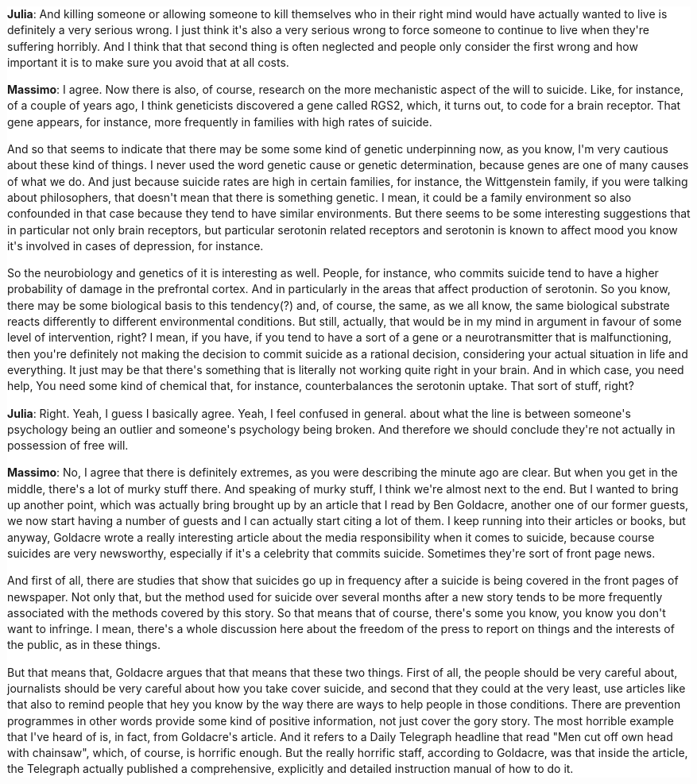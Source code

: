 **Julia**:  And killing someone or allowing someone to kill themselves who in their right mind would have actually wanted to live is definitely a very serious wrong. I just think it's also a very serious wrong to force someone to continue to live when they're suffering horribly. And I think that that second thing is often neglected and people only consider the first wrong and how important it is to make sure you avoid that at all costs.

**Massimo**: I agree. Now there is also, of course, research on the more mechanistic aspect of the will to suicide. Like, for instance, of a couple of years ago, I think geneticists discovered a gene called RGS2, which, it turns out, to code for a brain receptor. That gene appears, for instance, more frequently in families with high rates of suicide.

And so that seems to indicate that there may be some some kind of genetic underpinning now, as you know, I'm very cautious about these kind of things. I never used the word genetic cause or genetic determination, because genes are one of many causes of what we do. And just because suicide rates are high in certain families, for instance, the Wittgenstein family, if you were talking about philosophers, that doesn't mean that there is something genetic. I mean, it could be a family environment so also confounded in that case because they tend to have similar environments. But there seems to be some interesting suggestions that in particular not only brain receptors, but particular serotonin related receptors and serotonin is known to affect mood you know it's involved in cases of depression, for instance.

So the neurobiology and genetics of it is interesting as well. People, for instance, who commits suicide tend to have a higher probability of damage in the prefrontal cortex. And in particularly in the areas that affect production of serotonin. So you know, there may be some biological basis to this tendency(?) and, of course, the same, as we all know, the same biological substrate reacts differently to different environmental conditions. But still, actually, that would be in my mind in argument in favour of some level of intervention, right? I mean, if you have, if you tend to have a sort of a gene or a neurotransmitter that is malfunctioning, then you're definitely not making the decision to commit suicide as a rational decision, considering your actual situation in life and everything. It just may be that there's something that is literally not working quite right in your brain. And in which case, you need help, You need some kind of chemical that, for instance, counterbalances the serotonin uptake. That sort of stuff, right?

**Julia**: Right. Yeah, I guess I basically agree. Yeah, I feel confused in general. about what the line is between someone's psychology being an outlier and someone's psychology being broken. And therefore we should conclude they're not actually in possession of free will.

**Massimo**: No, I agree that there is definitely extremes, as you were describing the minute ago are clear. But when you get in the middle, there's a lot of murky stuff there. And speaking of murky stuff, I think we're almost next to the end. But I wanted to bring up another point, which was actually bring brought up by an article that I read by Ben Goldacre, another one of our former guests, we now start having a number of guests and I can actually start citing a lot of them. I keep running into their articles or books, but anyway, Goldacre wrote a really interesting article about the media responsibility when it comes to suicide, because course suicides are very newsworthy, especially if it's a celebrity that commits suicide. Sometimes they're sort of front page news.

And first of all, there are studies that show that suicides go up in frequency after a suicide is being covered in the front pages of newspaper. Not only that, but the method used for suicide over several months after a new story tends to be more frequently associated with the methods covered by this story. So that means that of course, there's some you know, you know you don't want to infringe. I mean, there's a whole discussion here about the freedom of the press to report on things and the interests of the public, as in these things.

But that means that, Goldacre argues that that means that these two things. First of all, the people should be very careful about, journalists should be very careful about how you take cover suicide, and second that they could at the very least, use articles like that also to remind people that hey you know by the way there are ways to help people in those conditions. There are prevention programmes in other words provide some kind of positive information, not just cover the gory story. The most horrible example that I've heard of is, in fact, from Goldacre's article. And it refers to a Daily Telegraph headline that read "Men cut off own head with chainsaw", which, of course, is horrific enough. But the really horrific staff, according to Goldacre, was that inside the article, the Telegraph actually published a comprehensive, explicitly and detailed instruction manual of how to do it.
